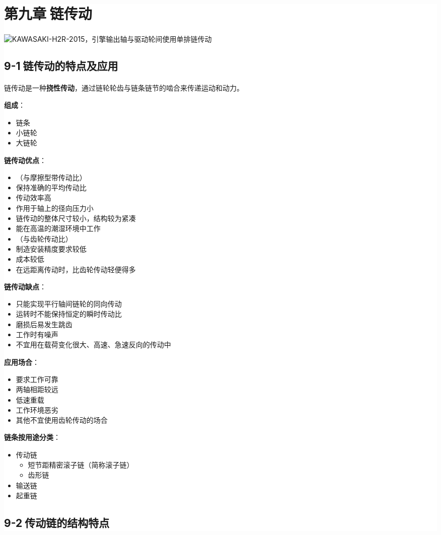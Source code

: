 # 第九章 链传动

![KAWASAKI-H2R-2015，引擎输出轴与驱动轮间使用单排链传动](https://oss.muzing.top/image/KAWASAKI-H2R-H2-2015-14.jpg)

## 9-1 链传动的特点及应用

链传动是一种**挠性传动**，通过链轮轮齿与链条链节的啮合来传递运动和动力。

**组成**：

- 链条
- 小链轮
- 大链轮

**链传动优点**：

- （与摩擦型带传动比）
- 保持准确的平均传动比
- 传动效率高
- 作用于轴上的径向压力小
- 链传动的整体尺寸较小，结构较为紧凑
- 能在高温的潮湿环境中工作
- （与齿轮传动比）
- 制造安装精度要求较低
- 成本较低
- 在远距离传动时，比齿轮传动轻便得多

**链传动缺点**：

- 只能实现平行轴间链轮的同向传动
- 运转时不能保持恒定的瞬时传动比
- 磨损后易发生跳齿
- 工作时有噪声
- 不宜用在载荷变化很大、高速、急速反向的传动中

**应用场合**：

- 要求工作可靠
- 两轴相距较远
- 低速重载
- 工作环境恶劣
- 其他不宜使用齿轮传动的场合

**链条按用途分类**：

- 传动链
  - 短节距精密滚子链（简称滚子链）
  - 齿形链
- 输送链
- 起重链

## 9-2 传动链的结构特点
